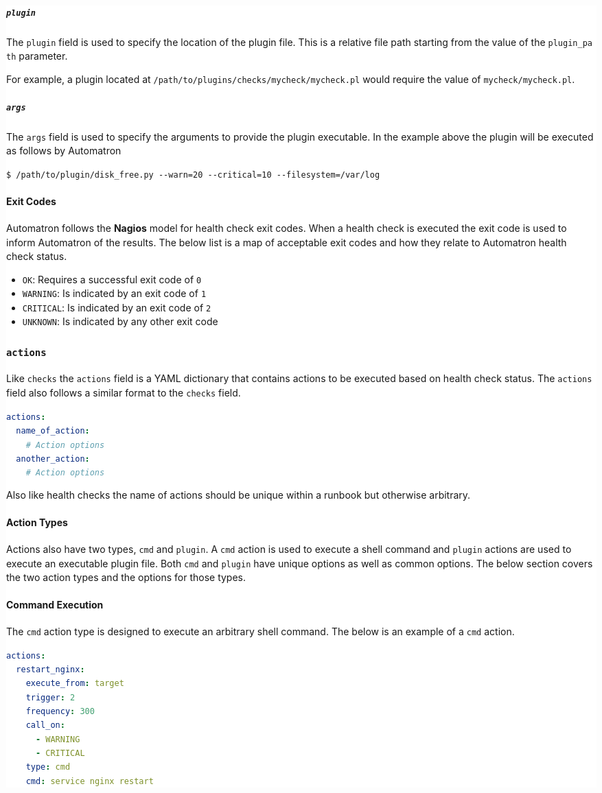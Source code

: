 ##### `plugin`

The `plugin` field is used to specify the location of the plugin file. This is a relative file path starting from the value of the `plugin_path` parameter.

For example, a plugin located at `/path/to/plugins/checks/mycheck/mycheck.pl` would require the value of `mycheck/mycheck.pl`.

##### `args`

The `args` field is used to specify the arguments to provide the plugin executable. In the example above the plugin will be executed as follows by Automatron

```console
$ /path/to/plugin/disk_free.py --warn=20 --critical=10 --filesystem=/var/log
```

#### Exit Codes

Automatron follows the **Nagios** model for health check exit codes. When a health check is executed the exit code is used to inform Automatron of the results. The below list is a map of acceptable exit codes and how they relate to Automatron health check status.

  * `OK`: Requires a successful exit code of `0`
  * `WARNING`: Is indicated by an exit code of `1`
  * `CRITICAL`: Is indicated by an exit code of `2`
  * `UNKNOWN`: Is indicated by any other exit code

### `actions`

Like `checks` the `actions` field is a YAML dictionary that contains actions to be executed based on health check status. The `actions` field also follows a similar format to the `checks` field.

```yaml
actions:
  name_of_action:
    # Action options
  another_action:
    # Action options
```

Also like health checks the name of actions should be unique within a runbook but otherwise arbitrary.

#### Action Types

Actions also have two types, `cmd` and `plugin`. A `cmd` action is used to execute a shell command and `plugin` actions are used to execute an executable plugin file. Both `cmd` and `plugin` have unique options as well as common options. The below section covers the two action types and the options for those types.

#### Command Execution

The `cmd` action type is designed to execute an arbitrary shell command. The below is an example of a `cmd` action.

```yaml
actions:
  restart_nginx:
    execute_from: target
    trigger: 2
    frequency: 300
    call_on:
      - WARNING
      - CRITICAL
    type: cmd
    cmd: service nginx restart
```
